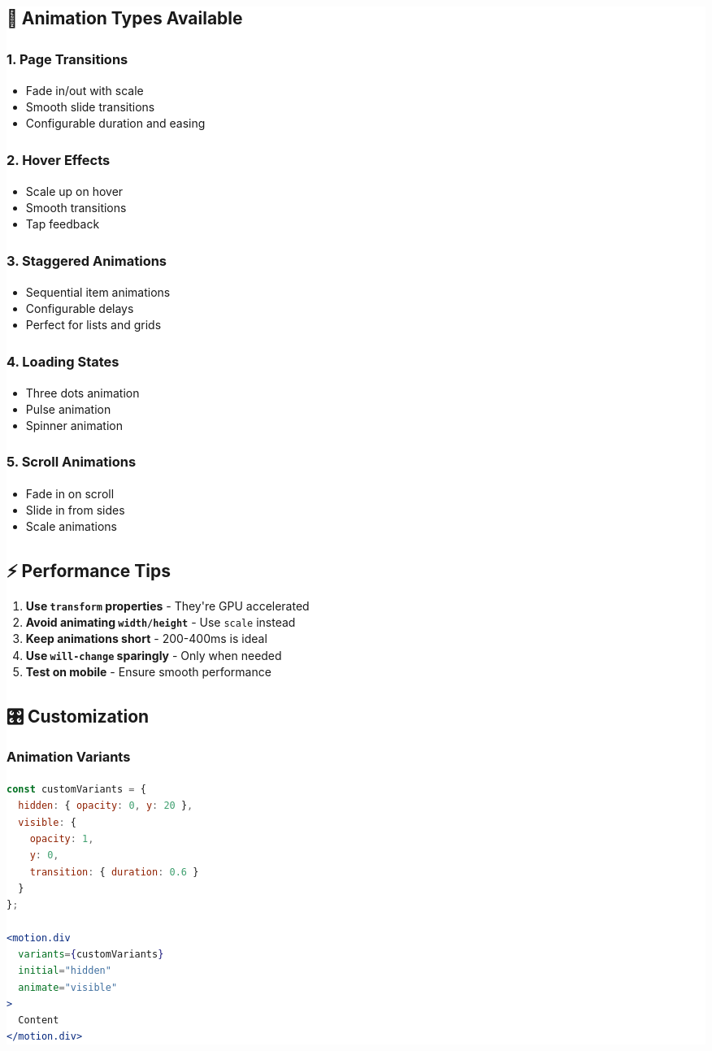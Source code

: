 ## 🎨 Animation Types Available

### 1. **Page Transitions**
- Fade in/out with scale
- Smooth slide transitions
- Configurable duration and easing

### 2. **Hover Effects**
- Scale up on hover
- Smooth transitions
- Tap feedback

### 3. **Staggered Animations**
- Sequential item animations
- Configurable delays
- Perfect for lists and grids

### 4. **Loading States**
- Three dots animation
- Pulse animation
- Spinner animation

### 5. **Scroll Animations**
- Fade in on scroll
- Slide in from sides
- Scale animations

## ⚡ Performance Tips

1. **Use `transform` properties** - They're GPU accelerated
2. **Avoid animating `width/height`** - Use `scale` instead
3. **Keep animations short** - 200-400ms is ideal
4. **Use `will-change` sparingly** - Only when needed
5. **Test on mobile** - Ensure smooth performance

## 🎛️ Customization

### Animation Variants
```jsx
const customVariants = {
  hidden: { opacity: 0, y: 20 },
  visible: { 
    opacity: 1, 
    y: 0,
    transition: { duration: 0.6 }
  }
};

<motion.div
  variants={customVariants}
  initial="hidden"
  animate="visible"
>
  Content
</motion.div>
```
